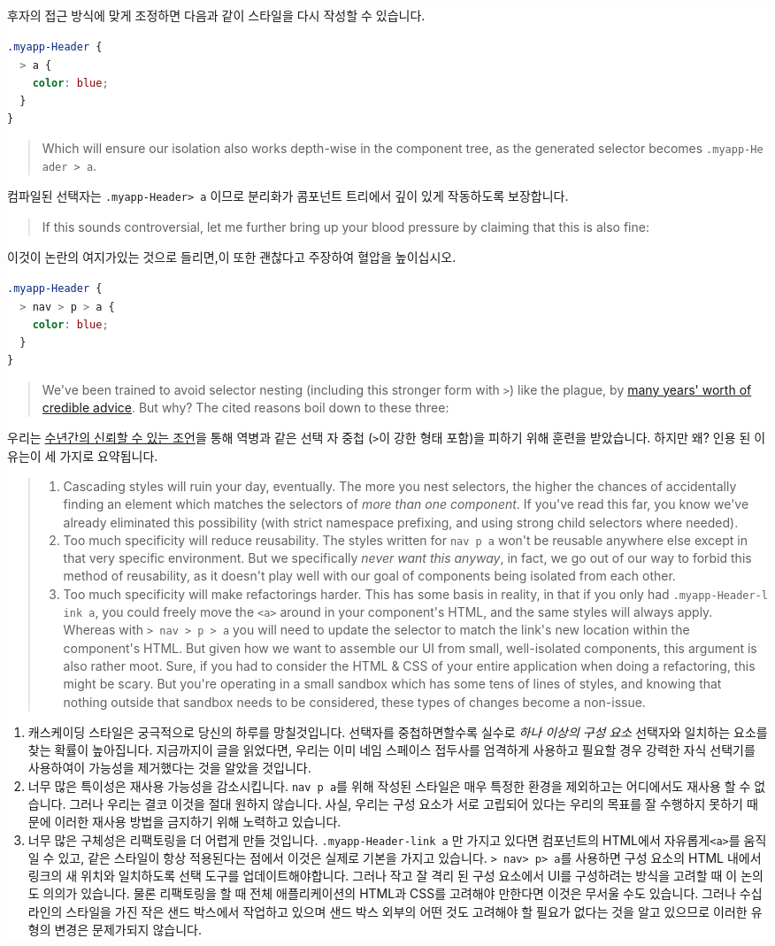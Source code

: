 후자의 접근 방식에 맞게 조정하면 다음과 같이 스타일을 다시 작성할 수 있습니다.

```scss
.myapp-Header {
  > a {
    color: blue;
  }
}
```

>Which will ensure our isolation also works depth-wise in the component tree, as the generated selector becomes `.myapp-Header > a`.

컴파일된 선택자는 `.myapp-Header> a` 이므로 분리화가 콤포넌트 트리에서 깊이 있게 작동하도록 보장합니다.

>If this sounds controversial, let me further bring up your blood pressure by claiming that this is also fine:

이것이 논란의 여지가있는 것으로 들리면,이 또한 괜찮다고 주장하여 혈압을 높이십시오.

```scss
.myapp-Header {
  > nav > p > a {
    color: blue;
  }
}
```

>We've been trained to avoid selector nesting (including this stronger form with `>`) like the plague, by [many years' worth of credible advice](http://lmgtfy.com/?q=css+nesting+harmful). But why? The cited reasons boil down to these three:

우리는 [수년간의 신뢰할 수 있는 조언](http://lmgtfy.com/?q=css+nesting+harmful)을 통해 역병과 같은 선택 자 중첩 (`>`이 강한 형태 포함)을 피하기 위해 훈련을 받았습니다. 
하지만 왜? 인용 된 이유는이 세 가지로 요약됩니다.

>1. Cascading styles will ruin your day, eventually. The more you nest selectors, the higher the chances of accidentally finding an element which matches the selectors of *more than one component*. If you've read this far, you know we've already eliminated this possibility (with strict namespace prefixing, and using strong child selectors where needed).
>2. Too much specificity will reduce reusability. The styles written for `nav p a` won't be reusable anywhere else except in that very specific environment. But we specifically *never want this anyway*, in fact, we go out of our way to forbid this method of reusability, as it doesn't play well with our goal of components being isolated from each other.
>3. Too much specificity will make refactorings harder. This has some basis in reality, in that if you only had `.myapp-Header-link a`, you could freely move the `<a>` around in your component's HTML, and the same styles will always apply. Whereas with `> nav > p > a` you will need to update the selector to match the link's new location within the component's HTML. But given how we want to assemble our UI from small, well-isolated components, this argument is also rather moot. Sure, if you had to consider the HTML & CSS of your entire application when doing a refactoring, this might be scary. But you're operating in a small sandbox which has some tens of lines of styles, and knowing that nothing outside that sandbox needs to be considered, these types of changes become a non-issue.
1. 캐스케이딩 스타일은 궁극적으로 당신의 하루를 망칠것입니다. 선택자를 중첩하면할수록 실수로 *하나 이상의 구성 요소* 선택자와 일치하는 요소를 찾는 확률이 높아집니다. 지금까지이 글을 읽었다면, 우리는 이미 네임 스페이스 접두사를 엄격하게 사용하고 필요할 경우 강력한 자식 선택기를 사용하여이 가능성을 제거했다는 것을 알았을 것입니다.
2. 너무 많은 특이성은 재사용 가능성을 감소시킵니다. `nav p a`를 위해 작성된 스타일은 매우 특정한 환경을 제외하고는 어디에서도 재사용 할 수 없습니다. 그러나 우리는 결코 이것을 절대 원하지 않습니다. 사실, 우리는 구성 요소가 서로 고립되어 있다는 우리의 목표를 잘 수행하지 못하기 때문에 이러한 재사용 방법을 금지하기 위해 노력하고 있습니다.
3. 너무 많은 구체성은 리팩토링을 더 어렵게 만들 것입니다. `.myapp-Header-link a` 만 가지고 있다면 컴포넌트의 HTML에서 자유롭게`<a>`를 움직일 수 있고, 같은 스타일이 항상 적용된다는 점에서 이것은 실제로 기본을 가지고 있습니다. `> nav> p> a`를 사용하면 구성 요소의 HTML 내에서 링크의 새 위치와 일치하도록 선택 도구를 업데이트해야합니다. 그러나 작고 잘 격리 된 구성 요소에서 UI를 구성하려는 방식을 고려할 때 이 논의도 의의가 있습니다. 물론 리팩토링을 할 때 전체 애플리케이션의 HTML과 CSS를 고려해야 만한다면 이것은 무서울 수도 있습니다. 그러나 수십 라인의 스타일을 가진 작은 샌드 박스에서 작업하고 있으며 샌드 박스 외부의 어떤 것도 고려해야 할 필요가 없다는 것을 알고 있으므로 이러한 유형의 변경은 문제가되지 않습니다.
